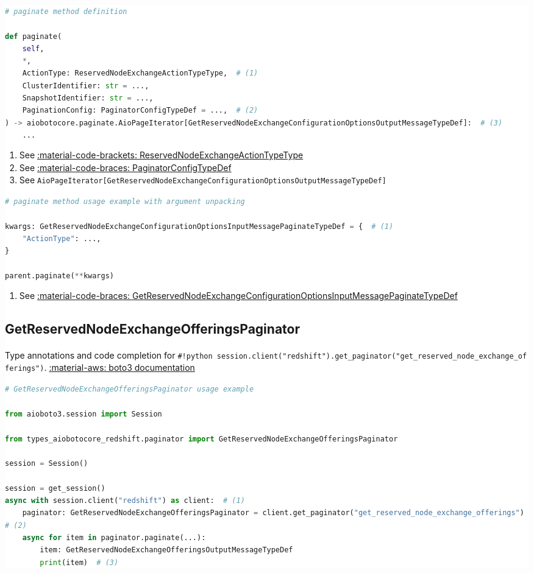 ```python
# paginate method definition

def paginate(
    self,
    *,
    ActionType: ReservedNodeExchangeActionTypeType,  # (1)
    ClusterIdentifier: str = ...,
    SnapshotIdentifier: str = ...,
    PaginationConfig: PaginatorConfigTypeDef = ...,  # (2)
) -> aiobotocore.paginate.AioPageIterator[GetReservedNodeExchangeConfigurationOptionsOutputMessageTypeDef]:  # (3)
    ...
```

1. See [:material-code-brackets: ReservedNodeExchangeActionTypeType](./literals.md#reservednodeexchangeactiontypetype)
2. See [:material-code-braces: PaginatorConfigTypeDef](./type_defs.md#paginatorconfigtypedef)
3. See `AioPageIterator[GetReservedNodeExchangeConfigurationOptionsOutputMessageTypeDef]`


```python
# paginate method usage example with argument unpacking

kwargs: GetReservedNodeExchangeConfigurationOptionsInputMessagePaginateTypeDef = {  # (1)
    "ActionType": ...,
}

parent.paginate(**kwargs)
```

1. See [:material-code-braces: GetReservedNodeExchangeConfigurationOptionsInputMessagePaginateTypeDef](./type_defs.md#getreservednodeexchangeconfigurationoptionsinputmessagepaginatetypedef)
## GetReservedNodeExchangeOfferingsPaginator

Type annotations and code completion for `#!python session.client("redshift").get_paginator("get_reserved_node_exchange_offerings")`.
[:material-aws: boto3 documentation](https://boto3.amazonaws.com/v1/documentation/api/latest/reference/services/redshift/paginator/GetReservedNodeExchangeOfferings.html#Redshift.Paginator.GetReservedNodeExchangeOfferings)

```python
# GetReservedNodeExchangeOfferingsPaginator usage example

from aioboto3.session import Session

from types_aiobotocore_redshift.paginator import GetReservedNodeExchangeOfferingsPaginator

session = Session()

session = get_session()
async with session.client("redshift") as client:  # (1)
    paginator: GetReservedNodeExchangeOfferingsPaginator = client.get_paginator("get_reserved_node_exchange_offerings")  # (2)
    async for item in paginator.paginate(...):
        item: GetReservedNodeExchangeOfferingsOutputMessageTypeDef
        print(item)  # (3)
```
